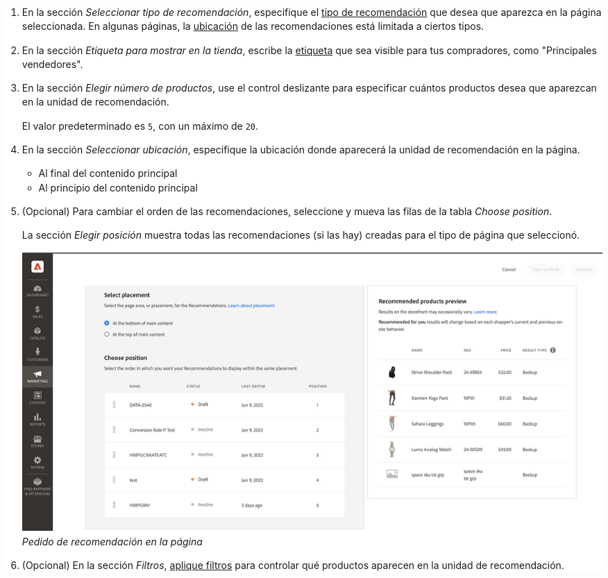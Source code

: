 1. En la sección _Seleccionar tipo de recomendación_, especifique el [tipo de recomendación](type.md) que desea que aparezca en la página seleccionada. En algunas páginas, la [ubicación](placement.md) de las recomendaciones está limitada a ciertos tipos.

1. En la sección _Etiqueta para mostrar en la tienda_, escribe la [etiqueta](placement.md#recommendation-labels) que sea visible para tus compradores, como &quot;Principales vendedores&quot;.

1. En la sección _Elegir número de productos_, use el control deslizante para especificar cuántos productos desea que aparezcan en la unidad de recomendación.

   El valor predeterminado es `5`, con un máximo de `20`.

1. En la sección _Seleccionar ubicación_, especifique la ubicación donde aparecerá la unidad de recomendación en la página.

   * Al final del contenido principal
   * Al principio del contenido principal

1. (Opcional) Para cambiar el orden de las recomendaciones, seleccione y mueva las filas de la tabla _Choose position_.

   La sección _Elegir posición_ muestra todas las recomendaciones (si las hay) creadas para el tipo de página que seleccionó.

   ![Pedido de recomendación](assets/create-recommendation-select-placement.png)
   _Pedido de recomendación en la página_

1. (Opcional) En la sección _Filtros_, [aplique filtros](filters.md) para controlar qué productos aparecen en la unidad de recomendación.
